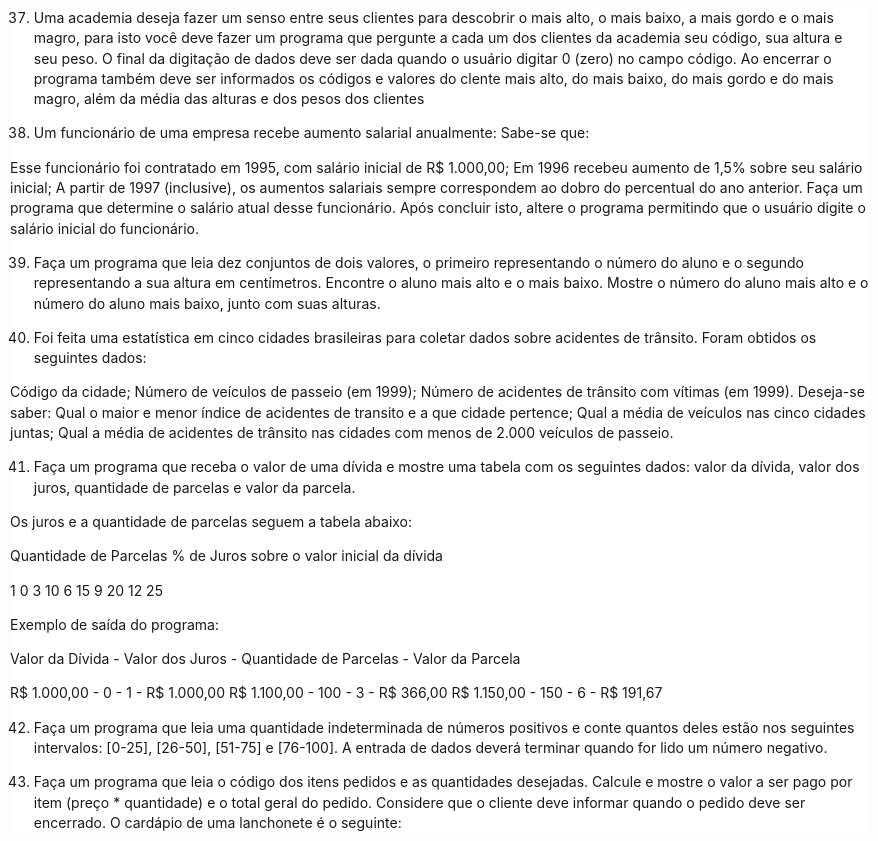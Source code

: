 37. Uma academia deseja fazer um senso entre seus clientes para descobrir o mais alto, o mais baixo, a mais gordo e o mais magro, para isto você deve fazer um programa que pergunte a cada um dos clientes da academia seu código, sua altura e seu peso. O final da digitação de dados deve ser dada quando o usuário digitar 0 (zero) no campo código. Ao encerrar o programa também deve ser informados os códigos e valores do clente mais alto, do mais baixo, do mais gordo e do mais magro, além da média das alturas e dos pesos dos clientes

38. Um funcionário de uma empresa recebe aumento salarial anualmente: Sabe-se que:

Esse funcionário foi contratado em 1995, com salário inicial de R$ 1.000,00;
Em 1996 recebeu aumento de 1,5% sobre seu salário inicial;
A partir de 1997 (inclusive), os aumentos salariais sempre correspondem ao dobro do percentual do ano anterior. Faça um programa que determine o salário atual desse funcionário. Após concluir isto, altere o programa permitindo que o usuário digite o salário inicial do funcionário.

39. Faça um programa que leia dez conjuntos de dois valores, o primeiro representando o número do aluno e o segundo representando a sua altura em centímetros. Encontre o aluno mais alto e o mais baixo. Mostre o número do aluno mais alto e o número do aluno mais baixo, junto com suas alturas.

40. Foi feita uma estatística em cinco cidades brasileiras para coletar dados sobre acidentes de trânsito. Foram obtidos os seguintes dados:

Código da cidade;
Número de veículos de passeio (em 1999);
Número de acidentes de trânsito com vítimas (em 1999). Deseja-se saber:
Qual o maior e menor índice de acidentes de transito e a que cidade pertence;
Qual a média de veículos nas cinco cidades juntas;
Qual a média de acidentes de trânsito nas cidades com menos de 2.000 veículos de passeio.

41. Faça um programa que receba o valor de uma dívida e mostre uma tabela com os seguintes dados: valor da dívida, valor dos juros, quantidade de parcelas e valor da parcela.

Os juros e a quantidade de parcelas seguem a tabela abaixo:

Quantidade de Parcelas % de Juros sobre o valor inicial da dívida

1 0
3 10
6 15
9 20
12 25

Exemplo de saída do programa:

Valor da Dívida - Valor dos Juros - Quantidade de Parcelas - Valor da Parcela

R$ 1.000,00 - 0 - 1 - R$ 1.000,00
R$ 1.100,00 - 100 - 3 - R$ 366,00
R$ 1.150,00 - 150 - 6 - R$ 191,67

42. Faça um programa que leia uma quantidade indeterminada de números positivos e conte quantos deles estão nos seguintes intervalos: [0-25], [26-50], [51-75] e [76-100]. A entrada de dados deverá terminar quando for lido um número negativo.

43. Faça um programa que leia o código dos itens pedidos e as quantidades desejadas. Calcule e mostre o valor a ser pago por item (preço * quantidade) e o total geral do pedido. Considere que o cliente deve informar quando o pedido deve ser encerrado. O cardápio de uma lanchonete é o seguinte:
